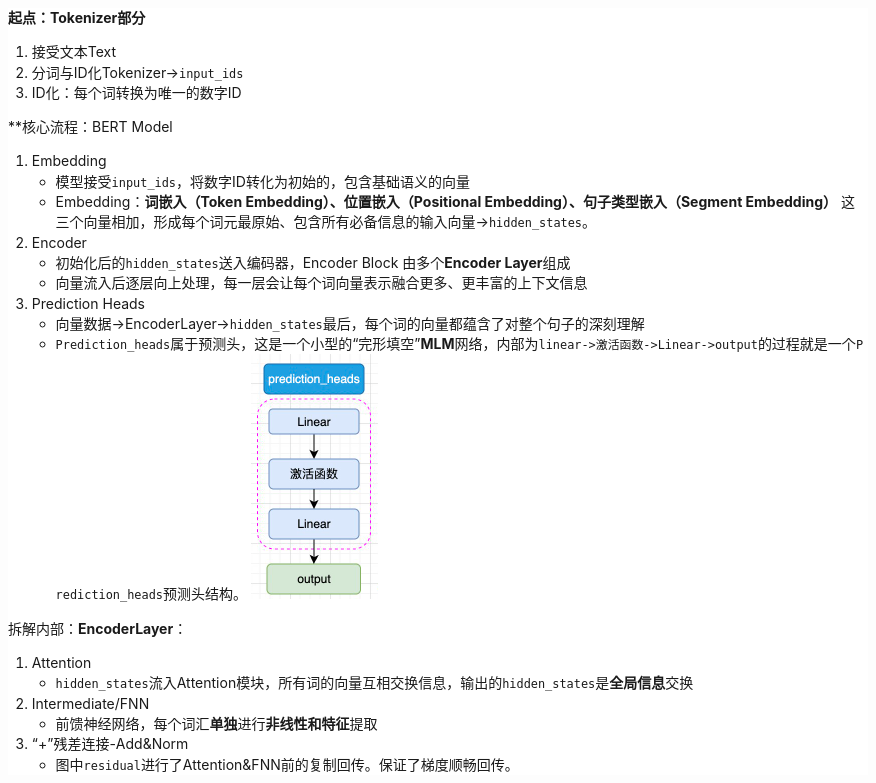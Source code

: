 **起点：Tokenizer部分**
1. 接受文本Text
2. 分词与ID化Tokenizer->`input_ids`
3. ID化：每个词转换为唯一的数字ID

**核心流程：BERT Model
1. Embedding
	- 模型接受`input_ids`，将数字ID转化为初始的，包含基础语义的向量
	- Embedding：**词嵌入（Token Embedding）、位置嵌入（Positional Embedding）、句子类型嵌入（Segment Embedding）** 这三个向量相加，形成每个词元最原始、包含所有必备信息的输入向量->`hidden_states`。
2. Encoder
	- 初始化后的`hidden_states`送入编码器，Encoder Block 由多个**Encoder Layer**组成
	- 向量流入后逐层向上处理，每一层会让每个词向量表示融合更多、更丰富的上下文信息
3. Prediction Heads
	- 向量数据->EncoderLayer->`hidden_states`最后，每个词的向量都蕴含了对整个句子的深刻理解
	- `Prediction_heads`属于预测头，这是一个小型的“完形填空”**MLM**网络，内部为`linear->激活函数->Linear->output`的过程就是一个`Prediction_heads`预测头结构。
![](inbox/Pasted%20image%2020250902215431.png)

拆解内部：**EncoderLayer**：
1. Attention
	- `hidden_states`流入Attention模块，所有词的向量互相交换信息，输出的`hidden_states`是**全局信息**交换
2. Intermediate/FNN
	- 前馈神经网络，每个词汇**单独**进行**非线性和特征**提取
3. “+”残差连接-Add&Norm
	- 图中`residual`进行了Attention&FNN前的复制回传。保证了梯度顺畅回传。
